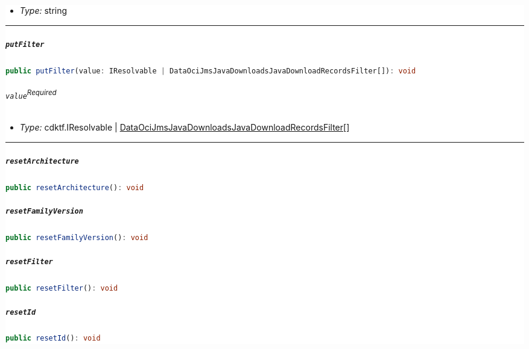 - *Type:* string

---

##### `putFilter` <a name="putFilter" id="rhizo-co-terraform-provider-oci.dataOciJmsJavaDownloadsJavaDownloadRecords.DataOciJmsJavaDownloadsJavaDownloadRecords.putFilter"></a>

```typescript
public putFilter(value: IResolvable | DataOciJmsJavaDownloadsJavaDownloadRecordsFilter[]): void
```

###### `value`<sup>Required</sup> <a name="value" id="rhizo-co-terraform-provider-oci.dataOciJmsJavaDownloadsJavaDownloadRecords.DataOciJmsJavaDownloadsJavaDownloadRecords.putFilter.parameter.value"></a>

- *Type:* cdktf.IResolvable | <a href="#rhizo-co-terraform-provider-oci.dataOciJmsJavaDownloadsJavaDownloadRecords.DataOciJmsJavaDownloadsJavaDownloadRecordsFilter">DataOciJmsJavaDownloadsJavaDownloadRecordsFilter</a>[]

---

##### `resetArchitecture` <a name="resetArchitecture" id="rhizo-co-terraform-provider-oci.dataOciJmsJavaDownloadsJavaDownloadRecords.DataOciJmsJavaDownloadsJavaDownloadRecords.resetArchitecture"></a>

```typescript
public resetArchitecture(): void
```

##### `resetFamilyVersion` <a name="resetFamilyVersion" id="rhizo-co-terraform-provider-oci.dataOciJmsJavaDownloadsJavaDownloadRecords.DataOciJmsJavaDownloadsJavaDownloadRecords.resetFamilyVersion"></a>

```typescript
public resetFamilyVersion(): void
```

##### `resetFilter` <a name="resetFilter" id="rhizo-co-terraform-provider-oci.dataOciJmsJavaDownloadsJavaDownloadRecords.DataOciJmsJavaDownloadsJavaDownloadRecords.resetFilter"></a>

```typescript
public resetFilter(): void
```

##### `resetId` <a name="resetId" id="rhizo-co-terraform-provider-oci.dataOciJmsJavaDownloadsJavaDownloadRecords.DataOciJmsJavaDownloadsJavaDownloadRecords.resetId"></a>

```typescript
public resetId(): void
```
